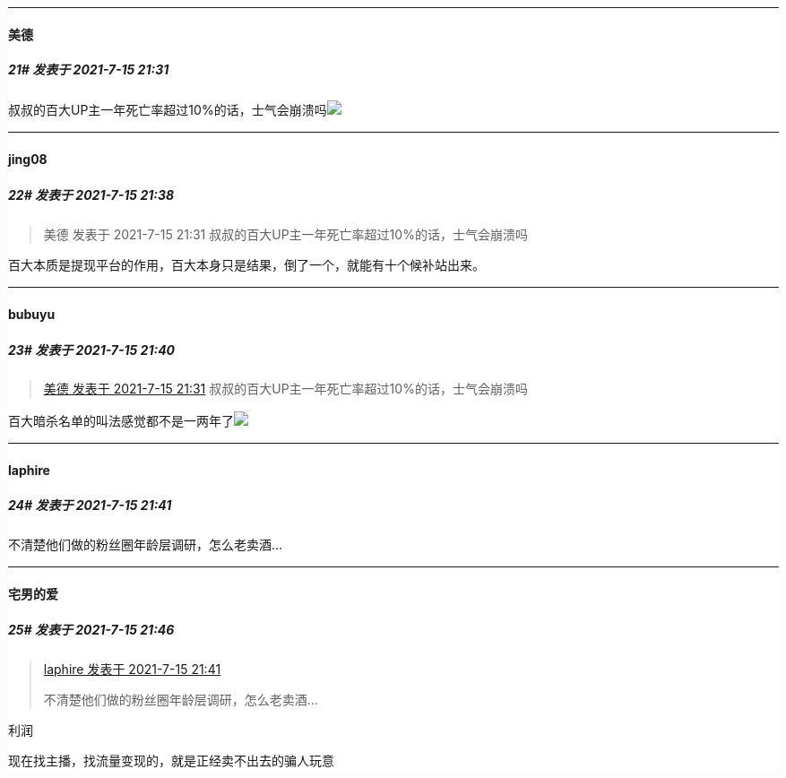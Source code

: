 
*****

####  美德  
##### 21#       发表于 2021-7-15 21:31


叔叔的百大UP主一年死亡率超过10%的话，士气会崩溃吗<img src="https://static.saraba1st.com/image/smiley/face2017/067.png" referrerpolicy="no-referrer">


*****

####  jing08  
##### 22#       发表于 2021-7-15 21:38


<blockquote>美德 发表于 2021-7-15 21:31
叔叔的百大UP主一年死亡率超过10%的话，士气会崩溃吗</blockquote>
百大本质是提现平台的作用，百大本身只是结果，倒了一个，就能有十个候补站出来。


*****

####  bubuyu  
##### 23#       发表于 2021-7-15 21:40


<blockquote><a href="httphttps://bbs.saraba1st.com/2b/forum.php?mod=redirect&amp;goto=findpost&amp;pid=51973081&amp;ptid=2015650" target="_blank">美德 发表于 2021-7-15 21:31</a>
叔叔的百大UP主一年死亡率超过10%的话，士气会崩溃吗</blockquote>
百大暗杀名单的叫法感觉都不是一两年了<img src="https://static.saraba1st.com/image/smiley/face2017/067.png" referrerpolicy="no-referrer">


*****

####  laphire  
##### 24#       发表于 2021-7-15 21:41


不清楚他们做的粉丝圈年龄层调研，怎么老卖酒…


*****

####  宅男的爱  
##### 25#       发表于 2021-7-15 21:46


<blockquote><a href="httphttps://bbs.saraba1st.com/2b/forum.php?mod=redirect&amp;goto=findpost&amp;pid=51973177&amp;ptid=2015650" target="_blank">laphire 发表于 2021-7-15 21:41</a>

不清楚他们做的粉丝圈年龄层调研，怎么老卖酒…</blockquote>
利润


现在找主播，找流量变现的，就是正经卖不出去的骗人玩意

